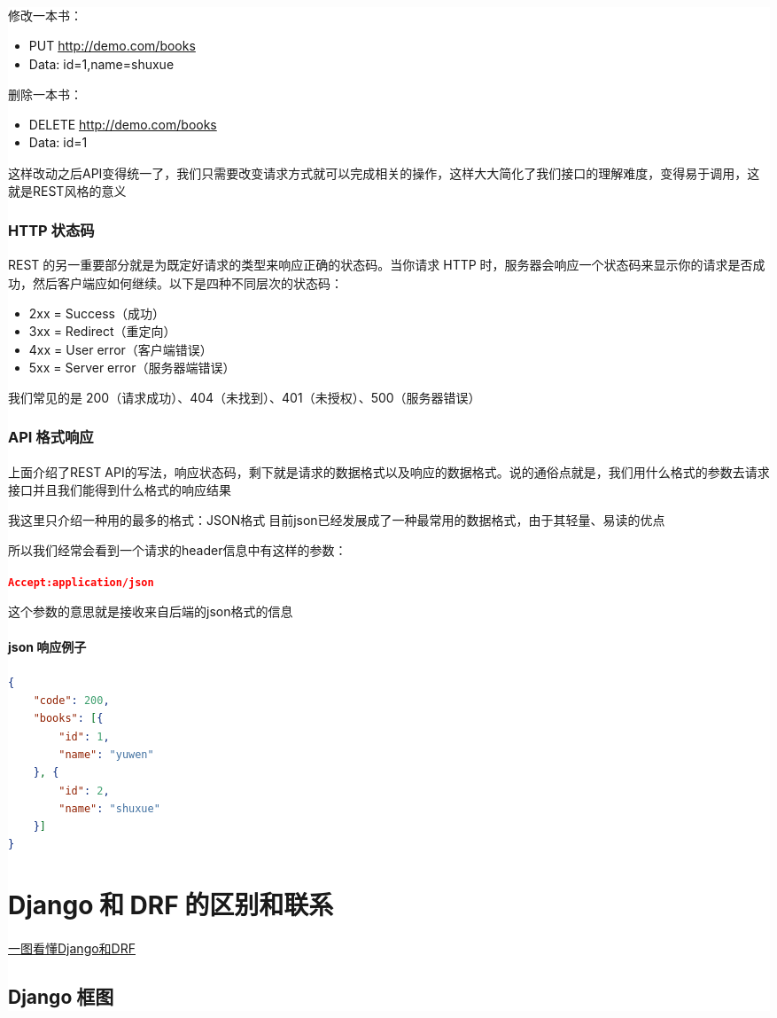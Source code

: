 修改一本书：
- PUT http://demo.com/books
- Data: id=1,name=shuxue

删除一本书：
- DELETE http://demo.com/books
- Data: id=1

这样改动之后API变得统一了，我们只需要改变请求方式就可以完成相关的操作，这样大大简化了我们接口的理解难度，变得易于调用，这就是REST风格的意义

### HTTP 状态码

REST 的另一重要部分就是为既定好请求的类型来响应正确的状态码。当你请求 HTTP 时，服务器会响应一个状态码来显示你的请求是否成功，然后客户端应如何继续。以下是四种不同层次的状态码：
- 2xx = Success（成功）
- 3xx = Redirect（重定向）
- 4xx = User error（客户端错误）
- 5xx = Server error（服务器端错误）

我们常见的是 200（请求成功）、404（未找到）、401（未授权）、500（服务器错误）

### API 格式响应

上面介绍了REST API的写法，响应状态码，剩下就是请求的数据格式以及响应的数据格式。说的通俗点就是，我们用什么格式的参数去请求接口并且我们能得到什么格式的响应结果

我这里只介绍一种用的最多的格式：JSON格式
目前json已经发展成了一种最常用的数据格式，由于其轻量、易读的优点

所以我们经常会看到一个请求的header信息中有这样的参数：
```json
Accept:application/json
```
这个参数的意思就是接收来自后端的json格式的信息

#### json 响应例子

```json
{
	"code": 200,
	"books": [{
		"id": 1,
		"name": "yuwen"
	}, {
		"id": 2,
		"name": "shuxue"
	}]
}
```

# Django 和 DRF 的区别和联系

[一图看懂Django和DRF](https://zhuanlan.zhihu.com/p/53957464)

## Django 框图
